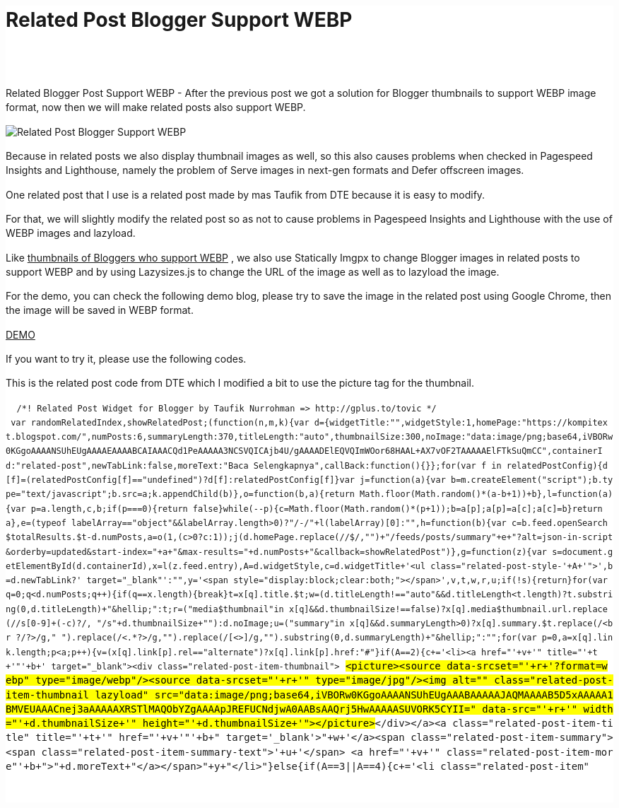 <div id="A-G-C" date="08 Dec 2019 20:09:52"><h1 for="title" class="notranslate">Related Post Blogger Support WEBP</h1><div class="post-body entry-content" id="post-body-2597488665695827058"><br><div class="clear"></div><br><p class="desc-post fontroboto fontweight400 m0 p0"> <span class="notranslate"> Related Blogger Post Support WEBP - After the previous post we got a solution for Blogger thumbnails to support WEBP image format, now then we will make related posts also support WEBP.</span> </p><noscript><img alt="Related Post Blogger Support WEBP" height="720" src="https://imgcdn.000webhostapp.com/https/1.bp.blogspot.com/4d5a3d96d1f59cec23878a9b1e7ee970.jpeg" title="Related Post Blogger Support WEBP" width="1280"></noscript><p> <span class="notranslate"> Because in related posts we also display thumbnail images as well, so this also causes problems when checked in Pagespeed Insights and Lighthouse, namely the problem of Serve images in next-gen formats and Defer offscreen images.</span> </p><p> <span class="notranslate"> One related post that I use is a related post made by mas Taufik from DTE because it is easy to modify.</span> </p><p> <span class="notranslate"> For that, we will slightly modify the related post so as not to cause problems in Pagespeed Insights and Lighthouse with the use of WEBP images and lazyload.</span> </p><a name="more" title="Related Post Blogger Support WEBP"></a><p> <span class="notranslate"> Like <a href="https://web-manajemen.blogspot.com/p/search.html?q=akhirnya%20thumbnail%20blogger%20bisa%20support" target="_blank" title="thumbnail Blogger that supports WEBP" rel="follow">thumbnails of Bloggers who support WEBP</a> , we also use Statically Imgpx to change Blogger images in related posts to support WEBP and by using Lazysizes.js to change the URL of the image as well as to lazyload the image.</span> </p><p> <span class="notranslate"> For the demo, you can check the following demo blog, please try to save the image in the related post using Google Chrome, then the image will be saved in WEBP format.</span> </p><div class="center"> <span class="notranslate"> <a class="btn btn-primary btn-lg" href="https://www.webmanajemen.com/page/safelink.html?url=aHR0cHM6Ly9heW92aXJhbGthbnZpZGVvLmJsb2dzcG90LmNvbS8yMDE5LzA3L21vdGl2YXNpLXVudHVrLWJsb2dnZXItaW5kb25lc2lhLXRldGFwLmh0bWw=" rel="nofollow noopener" target="_blank" title="Demo">DEMO</a></span> </div><p> <span class="notranslate"> If you want to try it, please use the following codes.</span> </p><p> <span class="notranslate"> This is the related post code from DTE which I modified a bit to use the picture tag for the thumbnail.</span> </p><pre class="notranslate javascript"> <code class="notranslate javascript"> /*! Related Post Widget for Blogger by Taufik Nurrohman =&gt; http://gplus.to/tovic */<br> var randomRelatedIndex,showRelatedPost;(function(n,m,k){var d={widgetTitle:"",widgetStyle:1,homePage:"https://kompitext.blogspot.com/",numPosts:6,summaryLength:370,titleLength:"auto",thumbnailSize:300,noImage:"data:image/png;base64,iVBORw0KGgoAAAANSUhEUgAAAAEAAAABCAIAAACQd1PeAAAAA3NCSVQICAjb4U/gAAAADElEQVQImWOor68HAAL+AX7vOF2TAAAAAElFTkSuQmCC",containerId:"related-post",newTabLink:false,moreText:"Baca Selengkapnya",callBack:function(){}};for(var f in relatedPostConfig){d[f]=(relatedPostConfig[f]=="undefined")?d[f]:relatedPostConfig[f]}var j=function(a){var b=m.createElement("script");b.type="text/javascript";b.src=a;k.appendChild(b)},o=function(b,a){return Math.floor(Math.random()*(a-b+1))+b},l=function(a){var p=a.length,c,b;if(p===0){return false}while(--p){c=Math.floor(Math.random()*(p+1));b=a[p];a[p]=a[c];a[c]=b}return a},e=(typeof labelArray=="object"&amp;&amp;labelArray.length&gt;0)?"/-/"+l(labelArray)[0]:"",h=function(b){var c=b.feed.openSearch$totalResults.$t-d.numPosts,a=o(1,(c&gt;0?c:1));j(d.homePage.replace(//$/,"")+"/feeds/posts/summary"+e+"?alt=json-in-script&amp;orderby=updated&amp;start-index="+a+"&amp;max-results="+d.numPosts+"&amp;callback=showRelatedPost")},g=function(z){var s=document.getElementById(d.containerId),x=l(z.feed.entry),A=d.widgetStyle,c=d.widgetTitle+'&lt;ul class="related-post-style-'+A+'"&gt;',b=d.newTabLink?' target="_blank"':"",y='&lt;span style="display:block;clear:both;"&gt;&lt;/span&gt;',v,t,w,r,u;if(!s){return}for(var q=0;q&lt;d.numPosts;q++){if(q==x.length){break}t=x[q].title.$t;w=(d.titleLength!=="auto"&amp;&amp;d.titleLength&lt;t.length)?t.substring(0,d.titleLength)+"&amp;hellip;":t;r=("media$thumbnail"in x[q]&amp;&amp;d.thumbnailSize!==false)?x[q].media$thumbnail.url.replace(//s[0-9]+(-c)?/, "/s"+d.thumbnailSize+""):d.noImage;u=("summary"in x[q]&amp;&amp;d.summaryLength&gt;0)?x[q].summary.$t.replace(/&lt;br ?/?&gt;/g," ").replace(/&lt;.*?&gt;/g,"").replace(/[&lt;&gt;]/g,"").substring(0,d.summaryLength)+"&amp;hellip;":"";for(var p=0,a=x[q].link.length;p&lt;a;p++){v=(x[q].link[p].rel=="alternate")?x[q].link[p].href:"#"}if(A==2){c+='&lt;li&gt;&lt;a href="'+v+'" title="'+t+'"'+b+' target="_blank"&gt;&lt;div class="related-post-item-thumbnail"&gt;</code> <mark>&lt;picture&gt;&lt;source data-srcset="'+r+'?format=webp" type="image/webp"/&gt;&lt;source data-srcset="'+r+'" type="image/jpg"/&gt;&lt;img alt="" class="related-post-item-thumbnail lazyload" src="data:image/png;base64,iVBORw0KGgoAAAANSUhEUgAAABAAAAAJAQMAAAAB5D5xAAAAA1BMVEUAAACnej3aAAAAAXRSTlMAQObYZgAAAApJREFUCNdjwA0AABsAAQrj5HwAAAAASUVORK5CYII=" data-src="'+r+'" width="'+d.thumbnailSize+'" height="'+d.thumbnailSize+'"&gt;&lt;/picture&gt;</mark>&lt;/div&gt;&lt;/a&gt;&lt;a class="related-post-item-title" title="'+t+'" href="'+v+'"'+b+" target='_blank'&gt;"+w+'&lt;/a&gt;&lt;span class="related-post-item-summary"&gt;&lt;span class="related-post-item-summary-text"&gt;'+u+'&lt;/span&gt; &lt;a href="'+v+'" class="related-post-item-more"'+b+"&gt;"+d.moreText+"&lt;/a&gt;&lt;/span&gt;"+y+"&lt;/li&gt;"}else{if(A==3||A==4){c+='&lt;li class="related-post-item"